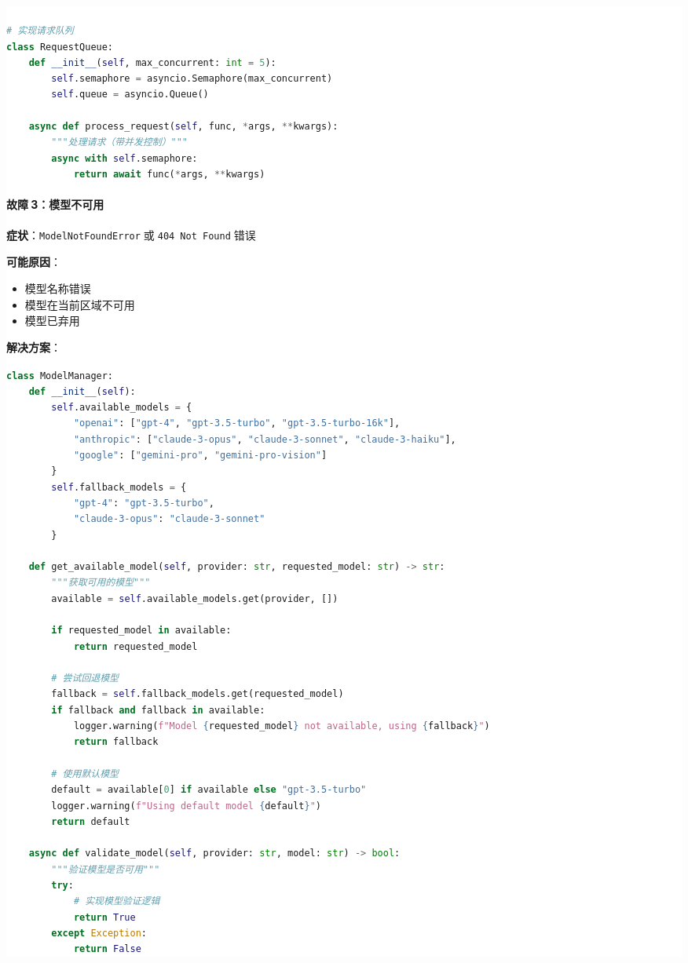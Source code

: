 ```python

# 实现请求队列
class RequestQueue:
    def __init__(self, max_concurrent: int = 5):
        self.semaphore = asyncio.Semaphore(max_concurrent)
        self.queue = asyncio.Queue()
    
    async def process_request(self, func, *args, **kwargs):
        """处理请求（带并发控制）"""
        async with self.semaphore:
            return await func(*args, **kwargs)
```

#### 故障 3：模型不可用
**症状**：`ModelNotFoundError` 或 `404 Not Found` 错误

**可能原因**：
- 模型名称错误
- 模型在当前区域不可用
- 模型已弃用

**解决方案**：
```python
class ModelManager:
    def __init__(self):
        self.available_models = {
            "openai": ["gpt-4", "gpt-3.5-turbo", "gpt-3.5-turbo-16k"],
            "anthropic": ["claude-3-opus", "claude-3-sonnet", "claude-3-haiku"],
            "google": ["gemini-pro", "gemini-pro-vision"]
        }
        self.fallback_models = {
            "gpt-4": "gpt-3.5-turbo",
            "claude-3-opus": "claude-3-sonnet"
        }
    
    def get_available_model(self, provider: str, requested_model: str) -> str:
        """获取可用的模型"""
        available = self.available_models.get(provider, [])
        
        if requested_model in available:
            return requested_model
        
        # 尝试回退模型
        fallback = self.fallback_models.get(requested_model)
        if fallback and fallback in available:
            logger.warning(f"Model {requested_model} not available, using {fallback}")
            return fallback
        
        # 使用默认模型
        default = available[0] if available else "gpt-3.5-turbo"
        logger.warning(f"Using default model {default}")
        return default
    
    async def validate_model(self, provider: str, model: str) -> bool:
        """验证模型是否可用"""
        try:
            # 实现模型验证逻辑
            return True
        except Exception:
            return False
```
